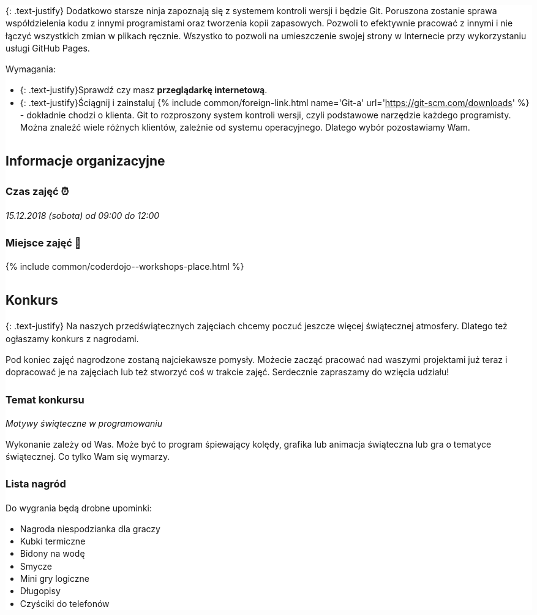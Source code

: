 {: .text-justify}
Dodatkowo starsze ninja zapoznają się z systemem kontroli wersji i będzie Git.
Poruszona zostanie sprawa współdzielenia kodu z innymi programistami oraz tworzenia kopii zapasowych.
Pozwoli to efektywnie pracować z innymi i nie łączyć wszystkich zmian w plikach ręcznie.
Wszystko to pozwoli na umieszczenie swojej strony w Internecie przy wykorzystaniu usługi GitHub Pages.

Wymagania:
+ {: .text-justify}Sprawdź czy masz **przeglądarkę internetową**.
+ {: .text-justify}Ściągnij i zainstaluj {% include common/foreign-link.html name='Git-a' url='https://git-scm.com/downloads' %} - dokładnie chodzi o klienta. Git to rozproszony system kontroli wersji, czyli podstawowe narzędzie każdego programisty. Można znaleźć wiele różnych klientów, zależnie od systemu operacyjnego. Dlatego wybór pozostawiamy Wam.


## Informacje organizacyjne

### Czas zajęć ⏰
_15.12.2018 (sobota) od 09:00 do 12:00_

### Miejsce zajęć 🏢
{% include common/coderdojo--workshops-place.html %}

## Konkurs

{: .text-justify}
Na naszych przedświątecznych zajęciach chcemy poczuć jeszcze więcej świątecznej atmosfery.
Dlatego też ogłaszamy konkurs z nagrodami.

Pod koniec zajęć nagrodzone zostaną najciekawsze pomysły.
Możecie zacząć pracować nad waszymi projektami już teraz i dopracować je na zajęciach lub też stworzyć coś w trakcie zajęć.
Serdecznie zapraszamy do wzięcia udziału!

### Temat konkursu

_Motywy świąteczne w programowaniu_

Wykonanie zależy od Was.
Może być to program śpiewający kolędy, grafika lub animacja świąteczna lub gra o tematyce świątecznej.
Co tylko Wam się wymarzy.

### Lista nagród

Do wygrania będą drobne upominki:
+ Nagroda niespodzianka dla graczy
+ Kubki termiczne
+ Bidony na wodę
+ Smycze
+ Mini gry logiczne
+ Długopisy
+ Czyściki do telefonów
